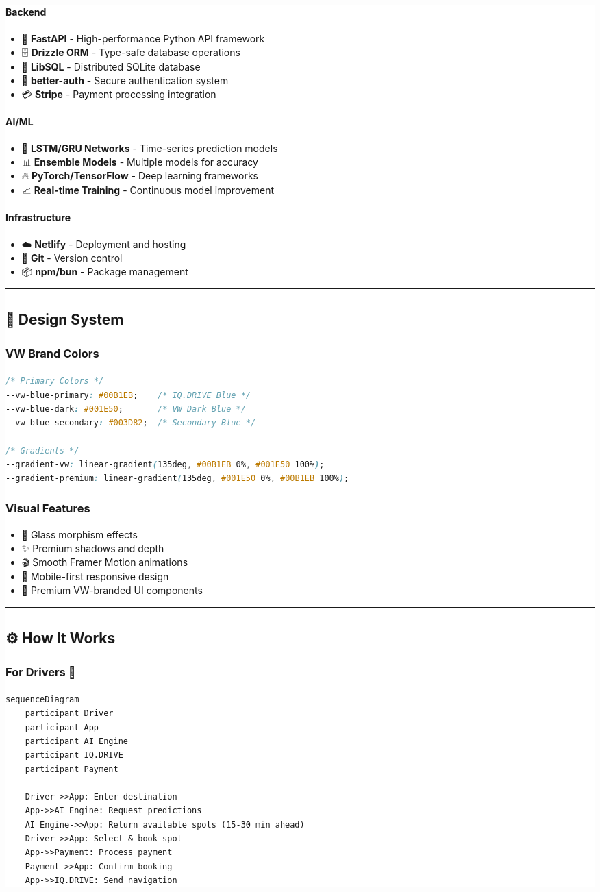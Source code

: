 #### **Backend**
- 🐍 **FastAPI** - High-performance Python API framework
- 🗄️ **Drizzle ORM** - Type-safe database operations
- 💾 **LibSQL** - Distributed SQLite database
- 🔐 **better-auth** - Secure authentication system
- 💳 **Stripe** - Payment processing integration

#### **AI/ML**
- 🧠 **LSTM/GRU Networks** - Time-series prediction models
- 📊 **Ensemble Models** - Multiple models for accuracy
- 🔥 **PyTorch/TensorFlow** - Deep learning frameworks
- 📈 **Real-time Training** - Continuous model improvement

#### **Infrastructure**
- ☁️ **Netlify** - Deployment and hosting
- 🔄 **Git** - Version control
- 📦 **npm/bun** - Package management

---

## 🎨 Design System

### VW Brand Colors

```css
/* Primary Colors */
--vw-blue-primary: #00B1EB;    /* IQ.DRIVE Blue */
--vw-blue-dark: #001E50;       /* VW Dark Blue */
--vw-blue-secondary: #003D82;  /* Secondary Blue */

/* Gradients */
--gradient-vw: linear-gradient(135deg, #00B1EB 0%, #001E50 100%);
--gradient-premium: linear-gradient(135deg, #001E50 0%, #00B1EB 100%);
```

### Visual Features
- 🌈 Glass morphism effects
- ✨ Premium shadows and depth
- 🎬 Smooth Framer Motion animations
- 📱 Mobile-first responsive design
- 🎯 Premium VW-branded UI components

---

## ⚙️ How It Works

### For Drivers 🚗

```mermaid
sequenceDiagram
    participant Driver
    participant App
    participant AI Engine
    participant IQ.DRIVE
    participant Payment
    
    Driver->>App: Enter destination
    App->>AI Engine: Request predictions
    AI Engine->>App: Return available spots (15-30 min ahead)
    Driver->>App: Select & book spot
    App->>Payment: Process payment
    Payment->>App: Confirm booking
    App->>IQ.DRIVE: Send navigation
```